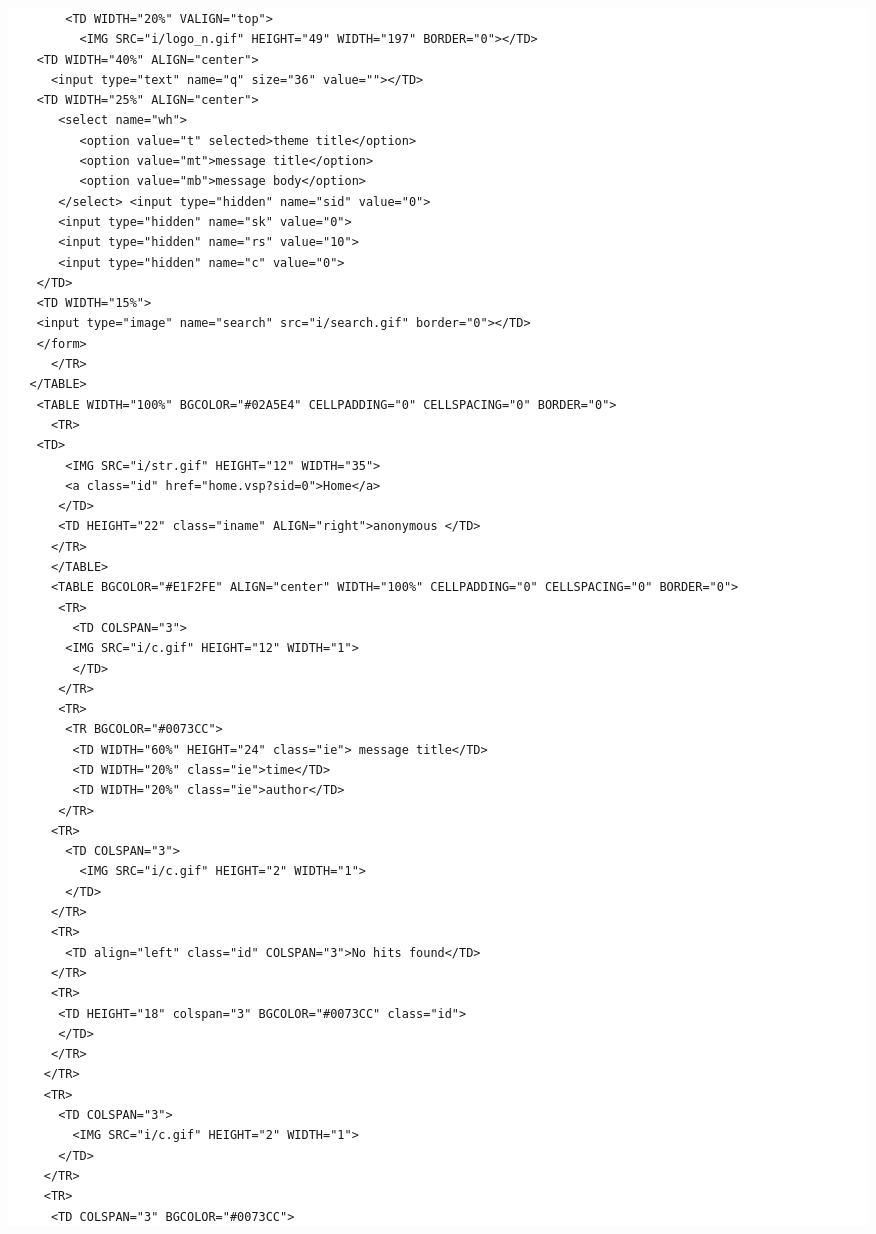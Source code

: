             <TD WIDTH="20%" VALIGN="top">
              <IMG SRC="i/logo_n.gif" HEIGHT="49" WIDTH="197" BORDER="0"></TD>
        <TD WIDTH="40%" ALIGN="center">
          <input type="text" name="q" size="36" value=""></TD>
        <TD WIDTH="25%" ALIGN="center">
           <select name="wh">
              <option value="t" selected>theme title</option>
              <option value="mt">message title</option>
              <option value="mb">message body</option>
           </select> <input type="hidden" name="sid" value="0">
           <input type="hidden" name="sk" value="0">
           <input type="hidden" name="rs" value="10">
           <input type="hidden" name="c" value="0">
        </TD>
        <TD WIDTH="15%">
        <input type="image" name="search" src="i/search.gif" border="0"></TD>
        </form>
          </TR>
       </TABLE>
        <TABLE WIDTH="100%" BGCOLOR="#02A5E4" CELLPADDING="0" CELLSPACING="0" BORDER="0">
          <TR>
        <TD>
            <IMG SRC="i/str.gif" HEIGHT="12" WIDTH="35">
            <a class="id" href="home.vsp?sid=0">Home</a>
           </TD>
           <TD HEIGHT="22" class="iname" ALIGN="right">anonymous </TD>
          </TR>
          </TABLE>
          <TABLE BGCOLOR="#E1F2FE" ALIGN="center" WIDTH="100%" CELLPADDING="0" CELLSPACING="0" BORDER="0">
           <TR>
             <TD COLSPAN="3">
            <IMG SRC="i/c.gif" HEIGHT="12" WIDTH="1">
             </TD>
           </TR>
           <TR>
            <TR BGCOLOR="#0073CC">
             <TD WIDTH="60%" HEIGHT="24" class="ie"> message title</TD>
             <TD WIDTH="20%" class="ie">time</TD>
             <TD WIDTH="20%" class="ie">author</TD>
           </TR>
          <TR>
            <TD COLSPAN="3">
              <IMG SRC="i/c.gif" HEIGHT="2" WIDTH="1">
            </TD>
          </TR>
          <TR>
            <TD align="left" class="id" COLSPAN="3">No hits found</TD>
          </TR>
          <TR>
           <TD HEIGHT="18" colspan="3" BGCOLOR="#0073CC" class="id">
           </TD>
          </TR>
         </TR>
         <TR>
           <TD COLSPAN="3">
             <IMG SRC="i/c.gif" HEIGHT="2" WIDTH="1">
           </TD>
         </TR>
         <TR>
          <TD COLSPAN="3" BGCOLOR="#0073CC">